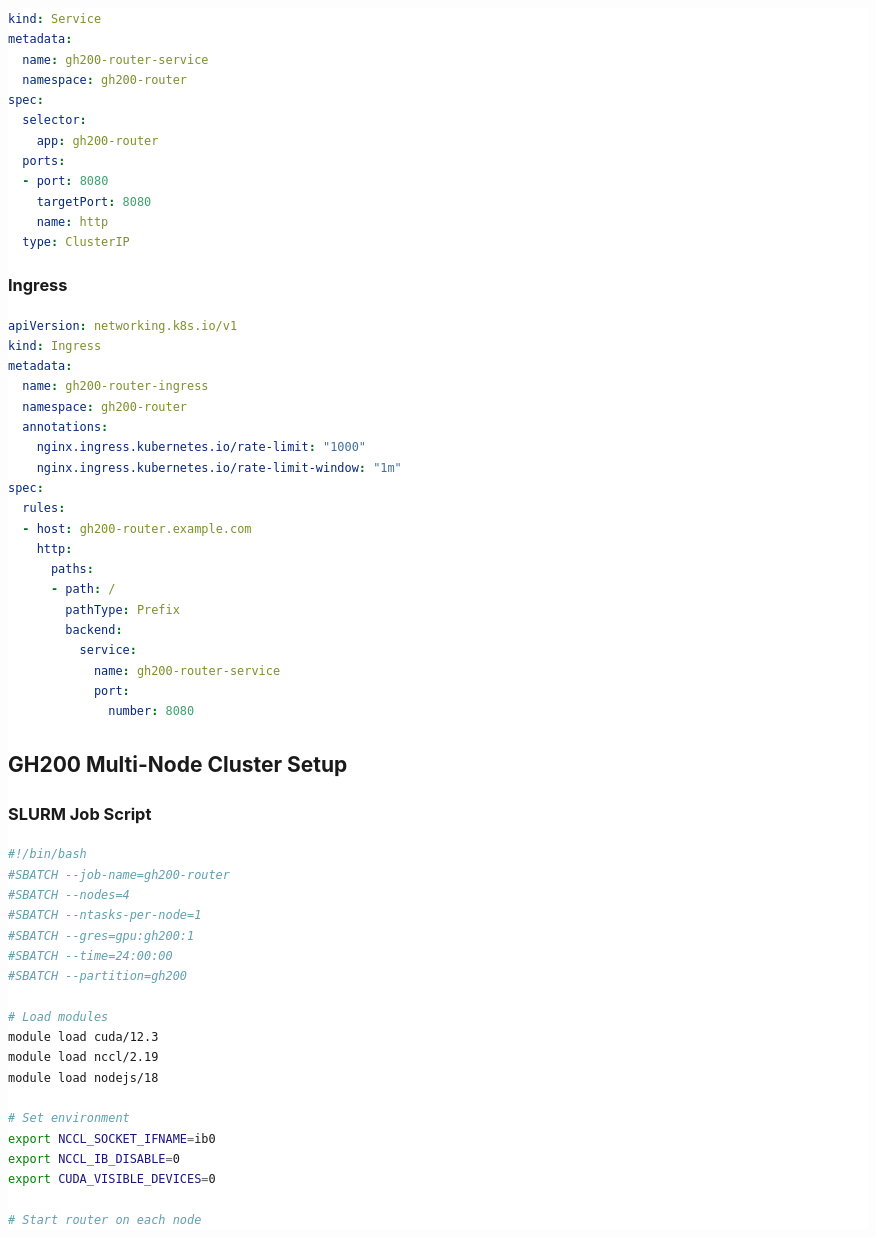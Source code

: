 ```yaml
kind: Service
metadata:
  name: gh200-router-service
  namespace: gh200-router
spec:
  selector:
    app: gh200-router
  ports:
  - port: 8080
    targetPort: 8080
    name: http
  type: ClusterIP
```

### Ingress

```yaml
apiVersion: networking.k8s.io/v1
kind: Ingress
metadata:
  name: gh200-router-ingress
  namespace: gh200-router
  annotations:
    nginx.ingress.kubernetes.io/rate-limit: "1000"
    nginx.ingress.kubernetes.io/rate-limit-window: "1m"
spec:
  rules:
  - host: gh200-router.example.com
    http:
      paths:
      - path: /
        pathType: Prefix
        backend:
          service:
            name: gh200-router-service
            port:
              number: 8080
```

## GH200 Multi-Node Cluster Setup

### SLURM Job Script

```bash
#!/bin/bash
#SBATCH --job-name=gh200-router
#SBATCH --nodes=4
#SBATCH --ntasks-per-node=1
#SBATCH --gres=gpu:gh200:1
#SBATCH --time=24:00:00
#SBATCH --partition=gh200

# Load modules
module load cuda/12.3
module load nccl/2.19
module load nodejs/18

# Set environment
export NCCL_SOCKET_IFNAME=ib0
export NCCL_IB_DISABLE=0
export CUDA_VISIBLE_DEVICES=0

# Start router on each node
```